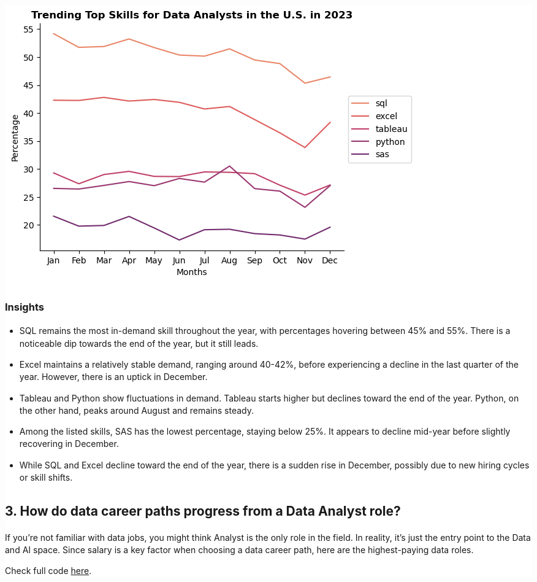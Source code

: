 ![Image](./Images/Most_In_Demand_Skills.png)

### Insights

- SQL remains the most in-demand skill throughout the year, with percentages hovering between 45% and 55%. There is a noticeable dip towards the end of the year, but it still leads.

- Excel maintains a relatively stable demand, ranging around 40-42%, before experiencing a decline in the last quarter of the year. However, there is an uptick in December.

- Tableau and Python show fluctuations in demand. Tableau starts higher but declines toward the end of the year. Python, on the other hand, peaks around August and remains steady.

- Among the listed skills, SAS has the lowest percentage, staying below 25%. It appears to decline mid-year before slightly recovering in December.

- While SQL and Excel decline toward the end of the year, there is a sudden rise in December, possibly due to new hiring cycles or skill shifts.

## 3. How do data career paths progress from a Data Analyst role?

If you’re not familiar with data jobs, you might think Analyst is the only role in the field. In reality, it’s just the entry point to the Data and AI space. Since salary is a key factor when choosing a data career path, here are the highest-paying data roles.

Check full code [here](5_Salaries.ipynb).
